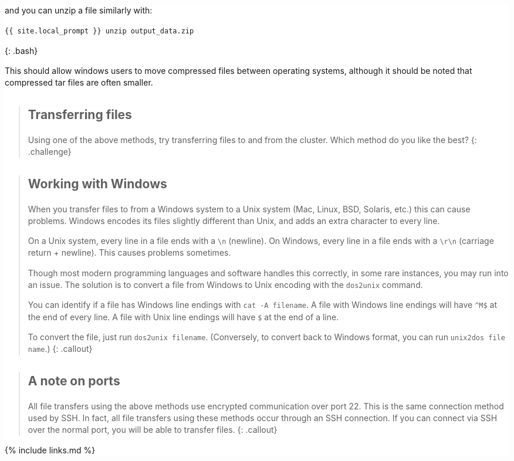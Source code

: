 and you can unzip a file similarly with:

```
{{ site.local_prompt }} unzip output_data.zip
```
{: .bash}

This should allow windows users to move compressed files between operating systems, although it should be noted that compressed tar files are often smaller.


> ## Transferring files
>
> Using one of the above methods, try transferring files to and from the cluster. Which method do
> you like the best?
{: .challenge}

> ## Working with Windows
>
> When you transfer files to from a Windows system to a Unix system (Mac, Linux, BSD, Solaris, etc.)
> this can cause problems. Windows encodes its files slightly different than Unix, and adds an extra
> character to every line.
>
> On a Unix system, every line in a file ends with a `\n` (newline). On Windows, every line in a
> file ends with a `\r\n` (carriage return + newline). This causes problems sometimes.
>
> Though most modern programming languages and software handles this correctly, in some rare
> instances, you may run into an issue. The solution is to convert a file from Windows to Unix
> encoding with the `dos2unix` command.
>
> You can identify if a file has Windows line endings with `cat -A filename`. A file with Windows
> line endings will have `^M$` at the end of every line. A file with Unix line endings will have `$`
> at the end of a line.
>
> To convert the file, just run `dos2unix filename`. (Conversely, to convert back to Windows format,
> you can run `unix2dos filename`.)
{: .callout}

> ## A note on ports
>
> All file transfers using the above methods use encrypted communication over port 22. This is the
> same connection method used by SSH. In fact, all file transfers using these methods occur through
> an SSH connection. If you can connect via SSH over the normal port, you will be able to transfer
> files.
{: .callout}

{% include links.md %}
